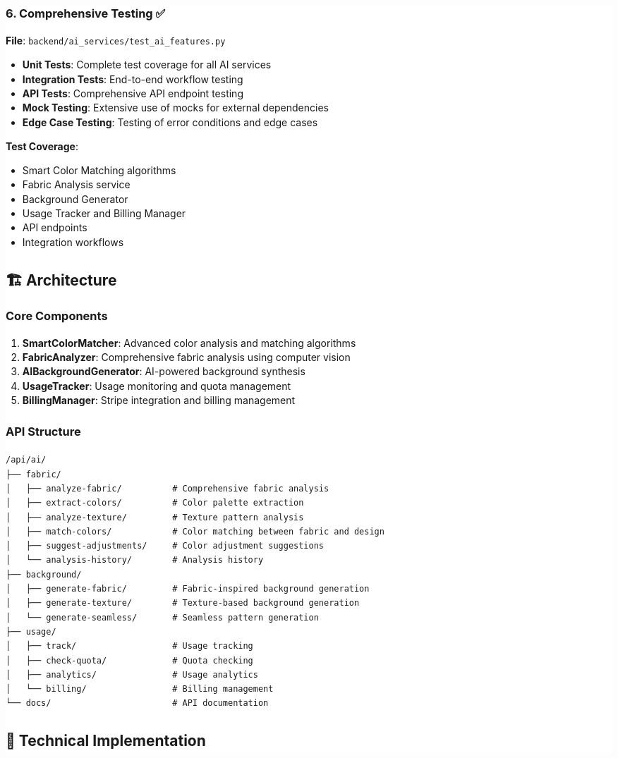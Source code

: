 ### 6. Comprehensive Testing ✅

**File**: `backend/ai_services/test_ai_features.py`

- **Unit Tests**: Complete test coverage for all AI services
- **Integration Tests**: End-to-end workflow testing
- **API Tests**: Comprehensive API endpoint testing
- **Mock Testing**: Extensive use of mocks for external dependencies
- **Edge Case Testing**: Testing of error conditions and edge cases

**Test Coverage**:
- Smart Color Matching algorithms
- Fabric Analysis service
- Background Generator
- Usage Tracker and Billing Manager
- API endpoints
- Integration workflows

## 🏗️ Architecture

### Core Components

1. **SmartColorMatcher**: Advanced color analysis and matching algorithms
2. **FabricAnalyzer**: Comprehensive fabric analysis using computer vision
3. **AIBackgroundGenerator**: AI-powered background synthesis
4. **UsageTracker**: Usage monitoring and quota management
5. **BillingManager**: Stripe integration and billing management

### API Structure

```
/api/ai/
├── fabric/
│   ├── analyze-fabric/          # Comprehensive fabric analysis
│   ├── extract-colors/          # Color palette extraction
│   ├── analyze-texture/         # Texture pattern analysis
│   ├── match-colors/            # Color matching between fabric and design
│   ├── suggest-adjustments/     # Color adjustment suggestions
│   └── analysis-history/        # Analysis history
├── background/
│   ├── generate-fabric/         # Fabric-inspired background generation
│   ├── generate-texture/        # Texture-based background generation
│   └── generate-seamless/       # Seamless pattern generation
├── usage/
│   ├── track/                   # Usage tracking
│   ├── check-quota/             # Quota checking
│   ├── analytics/               # Usage analytics
│   └── billing/                 # Billing management
└── docs/                        # API documentation
```

## 🔧 Technical Implementation
